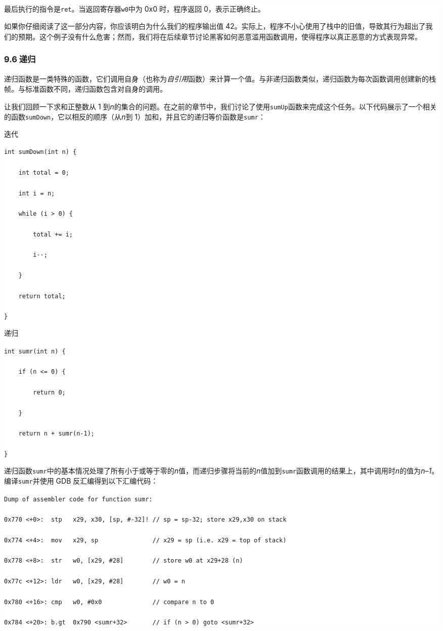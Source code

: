 最后执行的指令是`ret`。当返回寄存器`w0`中为 0x0 时，程序返回 0，表示正确终止。

如果你仔细阅读了这一部分内容，你应该明白为什么我们的程序输出值 42。实际上，程序不小心使用了栈中的旧值，导致其行为超出了我们的预期。这个例子没有什么危害；然而，我们将在后续章节讨论黑客如何恶意滥用函数调用，使得程序以真正恶意的方式表现异常。

### 9.6 递归

递归函数是一类特殊的函数，它们调用自身（也称为*自引用*函数）来计算一个值。与非递归函数类似，递归函数为每次函数调用创建新的栈帧。与标准函数不同，递归函数包含对自身的调用。

让我们回顾一下求和正整数从 1 到*n*的集合的问题。在之前的章节中，我们讨论了使用`sumUp`函数来完成这个任务。以下代码展示了一个相关的函数`sumDown`，它以相反的顺序（从*n*到 1）加和，并且它的递归等价函数是`sumr`：

迭代

```
int sumDown(int n) {

    int total = 0;

    int i = n;

    while (i > 0) {

        total += i;

        i--;

    }

    return total;

}
```

递归

```
int sumr(int n) {

    if (n <= 0) {

        return 0;

    }

    return n + sumr(n-1);

}
```

递归函数`sumr`中的基本情况处理了所有小于或等于零的*n*值，而递归步骤将当前的*n*值加到`sumr`函数调用的结果上，其中调用时*n*的值为*n–1*。编译`sumr`并使用 GDB 反汇编得到以下汇编代码：

```
Dump of assembler code for function sumr:

0x770 <+0>:  stp   x29, x30, [sp, #-32]! // sp = sp-32; store x29,x30 on stack

0x774 <+4>:  mov   x29, sp               // x29 = sp (i.e. x29 = top of stack)

0x778 <+8>:  str   w0, [x29, #28]        // store w0 at x29+28 (n)

0x77c <+12>: ldr   w0, [x29, #28]        // w0 = n

0x780 <+16>: cmp   w0, #0x0              // compare n to 0

0x784 <+20>: b.gt  0x790 <sumr+32>       // if (n > 0) goto <sumr+32>

```